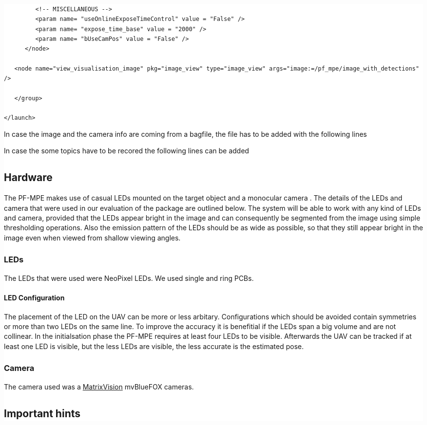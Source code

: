 			 <!-- MISCELLANEOUS -->
			 <param name= "useOnlineExposeTimeControl" value = "False" />			
			 <param name= "expose_time_base" value = "2000" />		 
			 <param name= "bUseCamPos" value = "False" />			
		  </node> 
	
	   <node name="view_visualisation_image" pkg="image_view" type="image_view" args="image:=/pf_mpe/image_with_detections" />

	   </group>

    </launch>

In case the image and the camera info are coming from a bagfile, the file has to be added with the following lines
	<!-- rosbag play -->
	  <node pkg="rosbag" type="play" name="player" args=" path/of/the/bagfile/fileName.bag "/>

In case the some topics have to be recored the following lines can be added
	<!-- rosbag record -->
	 <node pkg="rosbag" type="record" name="record" args="-e 'topics/to/record' -o path/where/the/bagfile/will/be/saved/fileName.bag"/>
			


Hardware
--------

The PF-MPE makes use of casual LEDs mounted on the target object and a monocular camera . The details of the LEDs and camera that were used in our evaluation of the package are outlined below. The system will be able to work with any kind of LEDs and camera, provided that the LEDs appear bright in the image and can consequently be segmented from the image using simple thresholding operations. Also the emission pattern of the LEDs should be as wide as possible, so that they still appear bright in the image even when viewed from shallow viewing angles.


### LEDs

The LEDs that were used were NeoPixel LEDs. We used single and ring PCBs.


#### LED Configuration

The placement of the LED on the UAV can be more or less arbitary. Configurations which should be avoided contain symmetries or more than two LEDs on the same line. To improve the accuracy it is benefitial if the LEDs span a big volume and are not collinear. In the initialsation phase the PF-MPE requires at least four LEDs to be visible. Afterwards the UAV can be tracked if at least one LED is visible, but the less LEDs are visible, the less accurate is the estimated pose. 


### Camera

The camera used was a [MatrixVision](http://www.matrix-vision.com/) mvBlueFOX cameras.


Important hints
---------------

